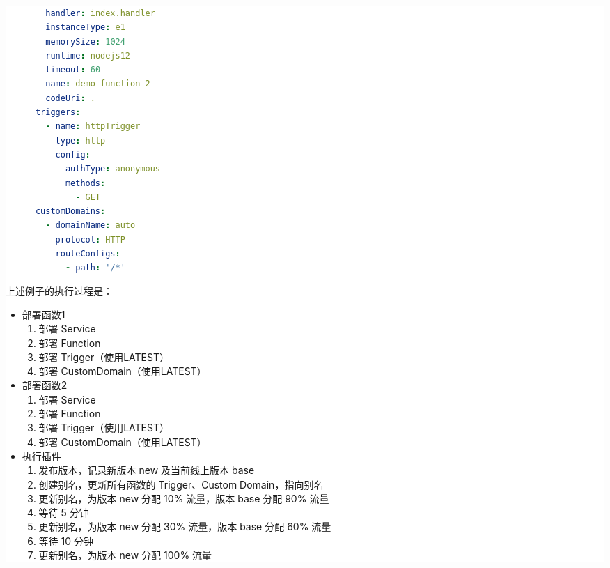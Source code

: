 ```yaml
        handler: index.handler
        instanceType: e1
        memorySize: 1024
        runtime: nodejs12
        timeout: 60
        name: demo-function-2
        codeUri: .
      triggers:
        - name: httpTrigger
          type: http
          config:
            authType: anonymous
            methods:
              - GET
      customDomains:
        - domainName: auto
          protocol: HTTP
          routeConfigs:
            - path: '/*'

```
上述例子的执行过程是：
* 部署函数1
   1. 部署 Service
   2. 部署 Function
   3. 部署 Trigger（使用LATEST）
   4. 部署 CustomDomain（使用LATEST）
* 部署函数2
   1. 部署 Service
   2. 部署 Function
   3. 部署 Trigger（使用LATEST）
   4. 部署 CustomDomain（使用LATEST）
* 执行插件
   1. 发布版本，记录新版本 new 及当前线上版本 base
   2. 创建别名，更新所有函数的 Trigger、Custom Domain，指向别名
   3. 更新别名，为版本 new 分配 10% 流量，版本 base 分配 90% 流量
   4. 等待 5 分钟
   5. 更新别名，为版本 new 分配 30% 流量，版本 base 分配 60% 流量
   6. 等待 10 分钟
   7. 更新别名，为版本 new 分配 100% 流量
